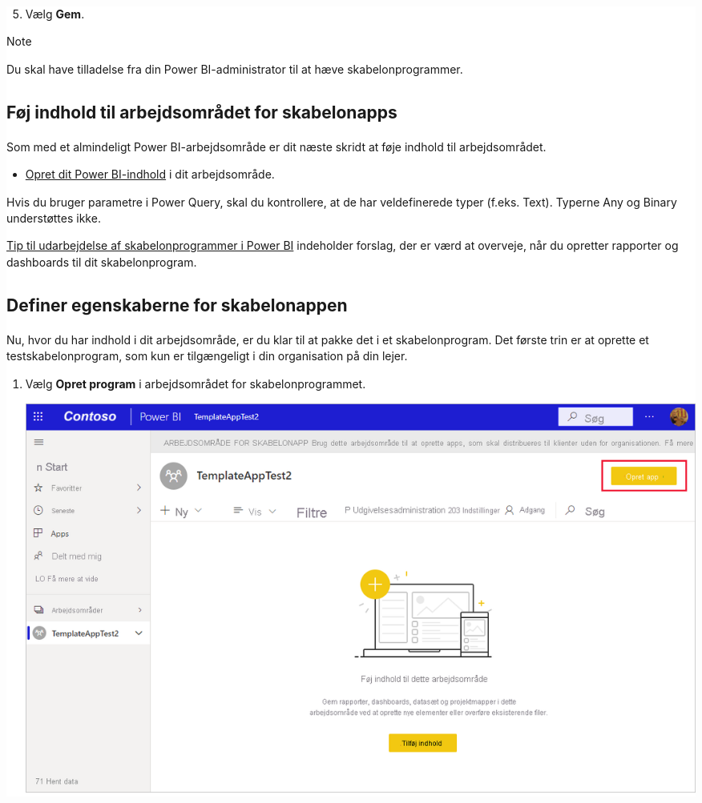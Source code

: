 5. Vælg **Gem**.
>[!NOTE]
>Du skal have tilladelse fra din Power BI-administrator til at hæve skabelonprogrammer.

## <a name="add-content-to-the-template-app-workspace"></a>Føj indhold til arbejdsområdet for skabelonapps

Som med et almindeligt Power BI-arbejdsområde er dit næste skridt at føje indhold til arbejdsområdet.  

- [Opret dit Power BI-indhold](index.yml) i dit arbejdsområde.

Hvis du bruger parametre i Power Query, skal du kontrollere, at de har veldefinerede typer (f.eks. Text). Typerne Any og Binary understøttes ikke.

[Tip til udarbejdelse af skabelonprogrammer i Power BI](service-template-apps-tips.md) indeholder forslag, der er værd at overveje, når du opretter rapporter og dashboards til dit skabelonprogram.

## <a name="define-the-properties-of-the-template-app"></a>Definer egenskaberne for skabelonappen

Nu, hvor du har indhold i dit arbejdsområde, er du klar til at pakke det i et skabelonprogram. Det første trin er at oprette et testskabelonprogram, som kun er tilgængeligt i din organisation på din lejer.

1. Vælg **Opret program** i arbejdsområdet for skabelonprogrammet.

    ![Opret app](media/service-template-apps-create/power-bi-create-app.png)
